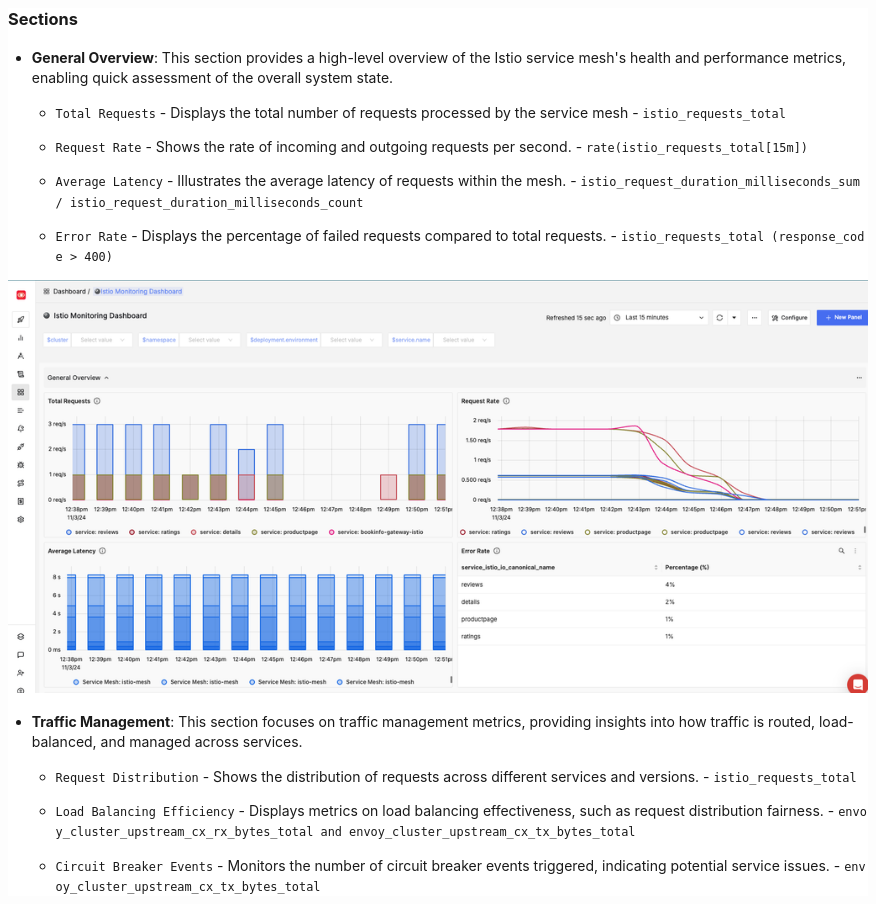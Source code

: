 ### Sections

- **General Overview**: This section provides a high-level overview of the Istio service mesh's health and performance metrics, enabling quick assessment of the overall system state.

    - `Total Requests` - Displays the total number of requests processed by the service mesh - `istio_requests_total`

    - `Request Rate` - Shows the rate of incoming and outgoing requests per second. - `rate(istio_requests_total[15m])`

    - `Average Latency` - Illustrates the average latency of requests within the mesh. - `istio_request_duration_milliseconds_sum / istio_request_duration_milliseconds_count`

    - `Error Rate` - Displays the percentage of failed requests compared to total requests. - `istio_requests_total (response_code > 400)`

![General Overview](assets/general-overview.png)

- **Traffic Management**: This section focuses on traffic management metrics, providing insights into how traffic is routed, load-balanced, and managed across services.

    - `Request Distribution` - Shows the distribution of requests across different services and versions. - `istio_requests_total`

    - `Load Balancing Efficiency` - Displays metrics on load balancing effectiveness, such as request distribution fairness. - `envoy_cluster_upstream_cx_rx_bytes_total and envoy_cluster_upstream_cx_tx_bytes_total`

    - `Circuit Breaker Events` - Monitors the number of circuit breaker events triggered, indicating potential service issues. - `envoy_cluster_upstream_cx_tx_bytes_total`
